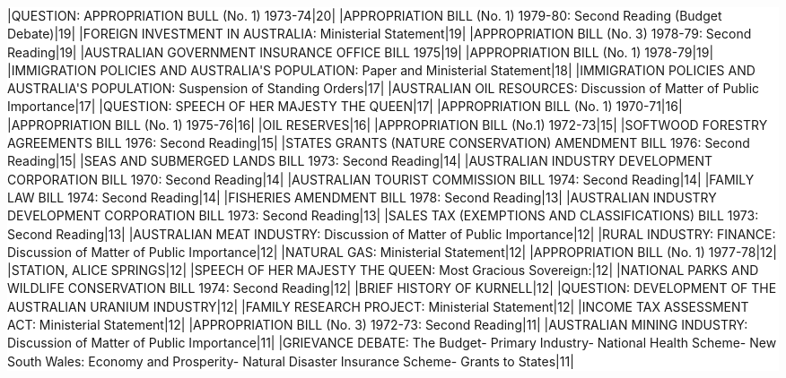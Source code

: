 |QUESTION: APPROPRIATION BULL (No. 1) 1973-74|20|
|APPROPRIATION BILL (No. 1) 1979-80: Second Reading (Budget Debate)|19|
|FOREIGN INVESTMENT IN AUSTRALIA: Ministerial Statement|19|
|APPROPRIATION BILL (No. 3) 1978-79: Second Reading|19|
|AUSTRALIAN GOVERNMENT INSURANCE OFFICE BILL 1975|19|
|APPROPRIATION BILL (No. 1) 1978-79|19|
|IMMIGRATION POLICIES AND AUSTRALIA'S POPULATION: Paper and Ministerial Statement|18|
|IMMIGRATION POLICIES AND AUSTRALIA'S POPULATION: Suspension of Standing Orders|17|
|AUSTRALIAN OIL RESOURCES: Discussion of Matter of Public Importance|17|
|QUESTION: SPEECH OF HER MAJESTY THE QUEEN|17|
|APPROPRIATION BILL (No. 1) 1970-71|16|
|APPROPRIATION BILL (No. 1) 1975-76|16|
|OIL RESERVES|16|
|APPROPRIATION BILL (No.1) 1972-73|15|
|SOFTWOOD FORESTRY AGREEMENTS BILL 1976: Second Reading|15|
|STATES GRANTS (NATURE CONSERVATION) AMENDMENT BILL 1976: Second Reading|15|
|SEAS AND SUBMERGED LANDS BILL 1973: Second Reading|14|
|AUSTRALIAN INDUSTRY DEVELOPMENT CORPORATION BILL 1970: Second Reading|14|
|AUSTRALIAN TOURIST COMMISSION BILL 1974: Second Reading|14|
|FAMILY LAW BILL 1974: Second Reading|14|
|FISHERIES AMENDMENT BILL 1978: Second Reading|13|
|AUSTRALIAN INDUSTRY DEVELOPMENT CORPORATION BILL 1973: Second Reading|13|
|SALES TAX (EXEMPTIONS AND CLASSIFICATIONS) BILL 1973: Second Reading|13|
|AUSTRALIAN MEAT INDUSTRY: Discussion of Matter of Public Importance|12|
|RURAL INDUSTRY: FINANCE: Discussion of Matter of Public Importance|12|
|NATURAL GAS: Ministerial Statement|12|
|APPROPRIATION BILL (No. 1) 1977-78|12|
|STATION, ALICE SPRINGS|12|
|SPEECH OF HER MAJESTY THE QUEEN: Most Gracious Sovereign:|12|
|NATIONAL PARKS AND WILDLIFE CONSERVATION BILL 1974: Second Reading|12|
|BRIEF HISTORY OF KURNELL|12|
|QUESTION: DEVELOPMENT OF THE AUSTRALIAN URANIUM INDUSTRY|12|
|FAMILY RESEARCH PROJECT: Ministerial Statement|12|
|INCOME TAX ASSESSMENT ACT: Ministerial Statement|12|
|APPROPRIATION BILL (No. 3) 1972-73: Second Reading|11|
|AUSTRALIAN MINING INDUSTRY: Discussion of Matter of Public Importance|11|
|GRIEVANCE DEBATE: The Budget- Primary Industry- National Health Scheme- New South Wales: Economy and Prosperity- Natural Disaster Insurance Scheme- Grants to States|11|